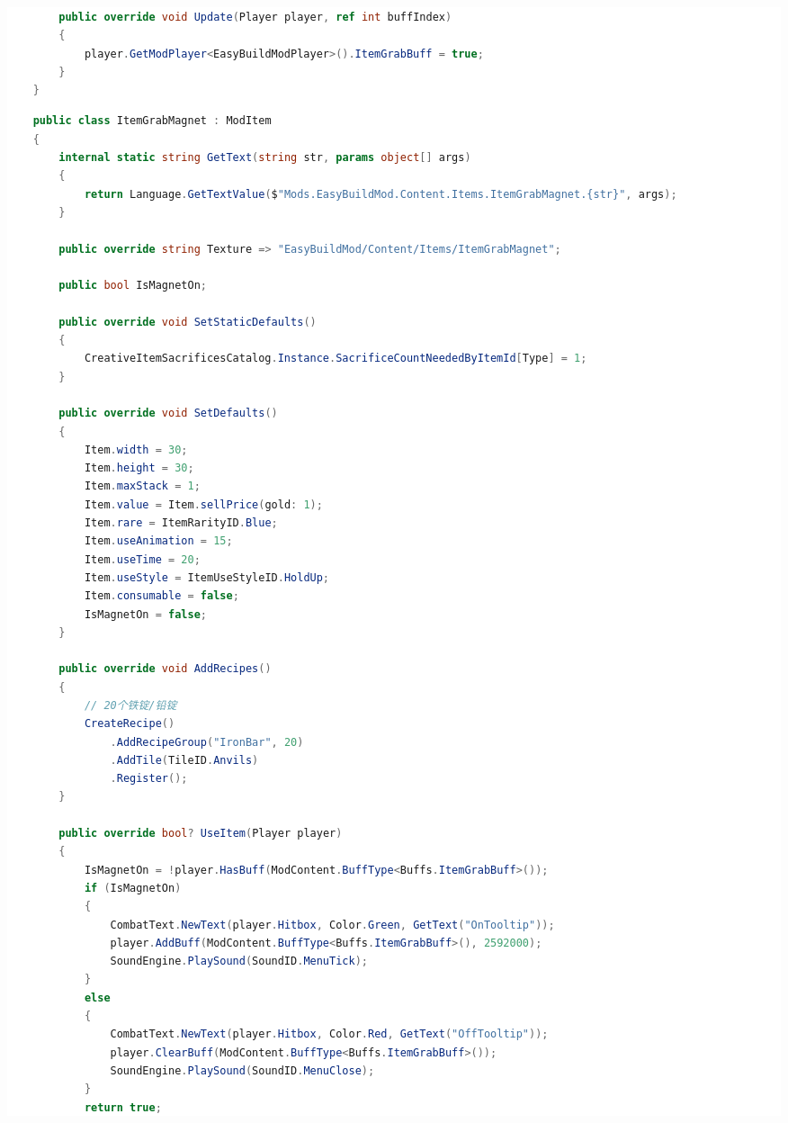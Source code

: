 ```csharp
        public override void Update(Player player, ref int buffIndex)
        {
            player.GetModPlayer<EasyBuildModPlayer>().ItemGrabBuff = true;
        }
    }
```
```csharp
    public class ItemGrabMagnet : ModItem
    {
        internal static string GetText(string str, params object[] args)
        {
            return Language.GetTextValue($"Mods.EasyBuildMod.Content.Items.ItemGrabMagnet.{str}", args);
        }

        public override string Texture => "EasyBuildMod/Content/Items/ItemGrabMagnet";

        public bool IsMagnetOn;

        public override void SetStaticDefaults()
        {
            CreativeItemSacrificesCatalog.Instance.SacrificeCountNeededByItemId[Type] = 1;
        }

        public override void SetDefaults()
        {
            Item.width = 30;
            Item.height = 30;
            Item.maxStack = 1;
            Item.value = Item.sellPrice(gold: 1);
            Item.rare = ItemRarityID.Blue;
            Item.useAnimation = 15;
            Item.useTime = 20;
            Item.useStyle = ItemUseStyleID.HoldUp;
            Item.consumable = false;
            IsMagnetOn = false;
        }

        public override void AddRecipes()
        {
            // 20个铁锭/铅锭
            CreateRecipe()
                .AddRecipeGroup("IronBar", 20)
                .AddTile(TileID.Anvils)
                .Register();
        }

        public override bool? UseItem(Player player)
        {
            IsMagnetOn = !player.HasBuff(ModContent.BuffType<Buffs.ItemGrabBuff>());
            if (IsMagnetOn)
            {
                CombatText.NewText(player.Hitbox, Color.Green, GetText("OnTooltip"));
                player.AddBuff(ModContent.BuffType<Buffs.ItemGrabBuff>(), 2592000);
                SoundEngine.PlaySound(SoundID.MenuTick);
            }
            else
            {
                CombatText.NewText(player.Hitbox, Color.Red, GetText("OffTooltip"));
                player.ClearBuff(ModContent.BuffType<Buffs.ItemGrabBuff>());
                SoundEngine.PlaySound(SoundID.MenuClose);
            }
            return true;
```